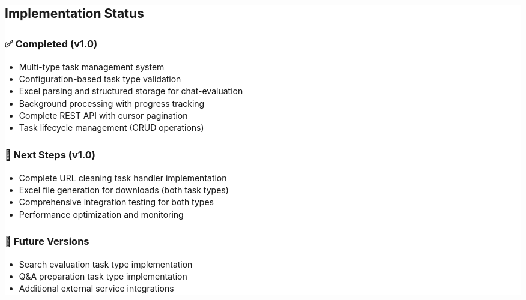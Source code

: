 ## Implementation Status

### ✅ Completed (v1.0)
- Multi-type task management system
- Configuration-based task type validation
- Excel parsing and structured storage for chat-evaluation
- Background processing with progress tracking
- Complete REST API with cursor pagination
- Task lifecycle management (CRUD operations)

### 🚧 Next Steps (v1.0)
- Complete URL cleaning task handler implementation
- Excel file generation for downloads (both task types)
- Comprehensive integration testing for both types
- Performance optimization and monitoring

### 🔮 Future Versions
- Search evaluation task type implementation
- Q&A preparation task type implementation
- Additional external service integrations 